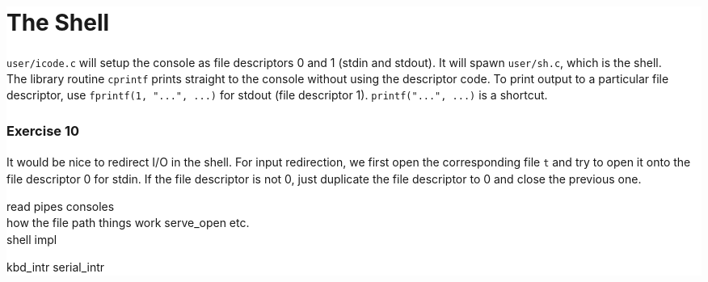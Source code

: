 # The Shell
`user/icode.c` will setup the console as file descriptors 0 and 1 (stdin and stdout). It will spawn `user/sh.c`, which is the shell. \
The library routine `cprintf` prints straight to the console without using the descriptor code. To print output to a particular file descriptor, use `fprintf(1, "...", ...)` for stdout (file descriptor 1). `printf("...", ...)` is a shortcut. 
### Exercise 10
It would be nice to redirect I/O in the shell. For input redirection, we first open the corresponding file `t` and try to open it onto the file descriptor 0 for stdin. If the file descriptor is not 0, just duplicate the file descriptor to 0 and close the previous one.

read pipes consoles \
how the file path things work  serve_open etc.\
shell impl 

kbd_intr serial_intr